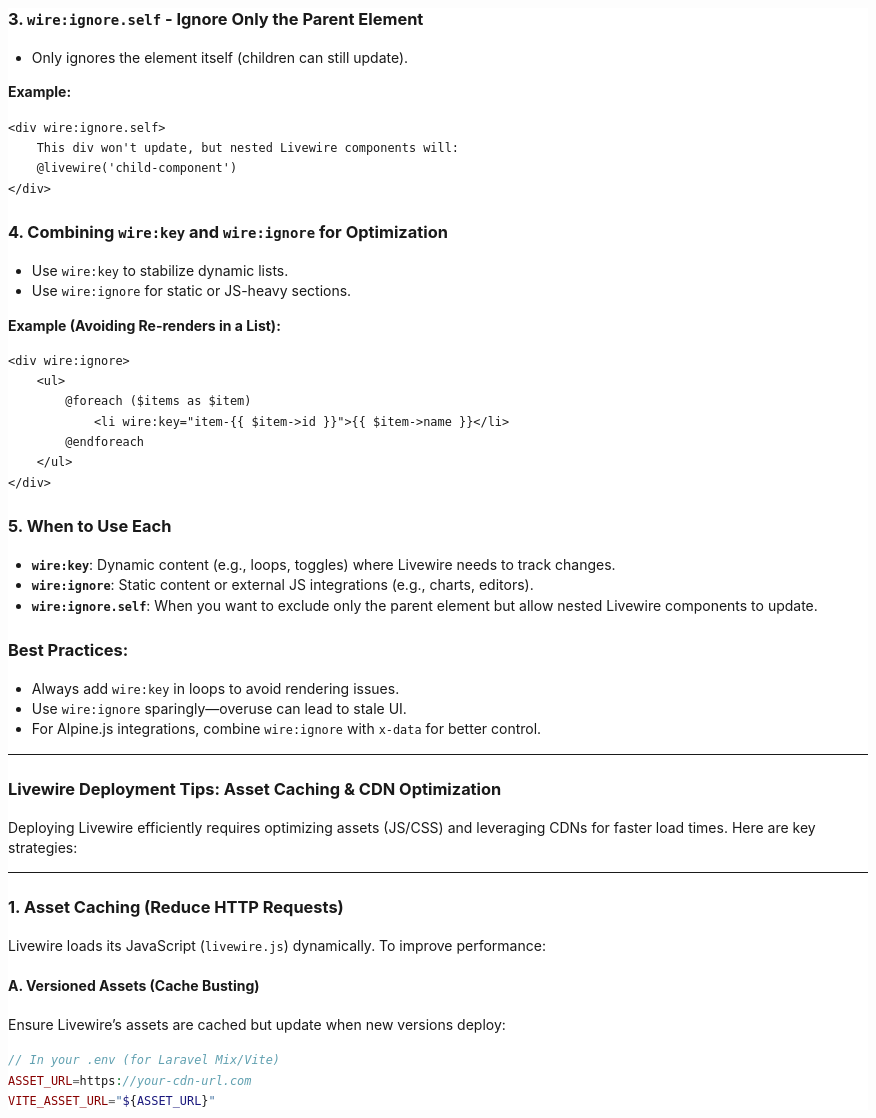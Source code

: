 ### 3. **`wire:ignore.self` - Ignore Only the Parent Element**
   - Only ignores the element itself (children can still update).

   **Example:**
   ```blade
   <div wire:ignore.self>
       This div won't update, but nested Livewire components will:
       @livewire('child-component')
   </div>
   ```

### 4. **Combining `wire:key` and `wire:ignore` for Optimization**
   - Use `wire:key` to stabilize dynamic lists.
   - Use `wire:ignore` for static or JS-heavy sections.

   **Example (Avoiding Re-renders in a List):**
   ```blade
   <div wire:ignore>
       <ul>
           @foreach ($items as $item)
               <li wire:key="item-{{ $item->id }}">{{ $item->name }}</li>
           @endforeach
       </ul>
   </div>
   ```

### 5. **When to Use Each**
   - **`wire:key`**: Dynamic content (e.g., loops, toggles) where Livewire needs to track changes.
   - **`wire:ignore`**: Static content or external JS integrations (e.g., charts, editors).
   - **`wire:ignore.self`**: When you want to exclude only the parent element but allow nested Livewire components to update.

### Best Practices:
   - Always add `wire:key` in loops to avoid rendering issues.
   - Use `wire:ignore` sparingly—overuse can lead to stale UI.
   - For Alpine.js integrations, combine `wire:ignore` with `x-data` for better control.
---
### **Livewire Deployment Tips: Asset Caching & CDN Optimization**  

Deploying Livewire efficiently requires optimizing assets (JS/CSS) and leveraging CDNs for faster load times. Here are key strategies:

---

### **1. Asset Caching (Reduce HTTP Requests)**
Livewire loads its JavaScript (`livewire.js`) dynamically. To improve performance:  

#### **A. Versioned Assets (Cache Busting)**
Ensure Livewire’s assets are cached but update when new versions deploy:
```php
// In your .env (for Laravel Mix/Vite)
ASSET_URL=https://your-cdn-url.com
VITE_ASSET_URL="${ASSET_URL}"
```
